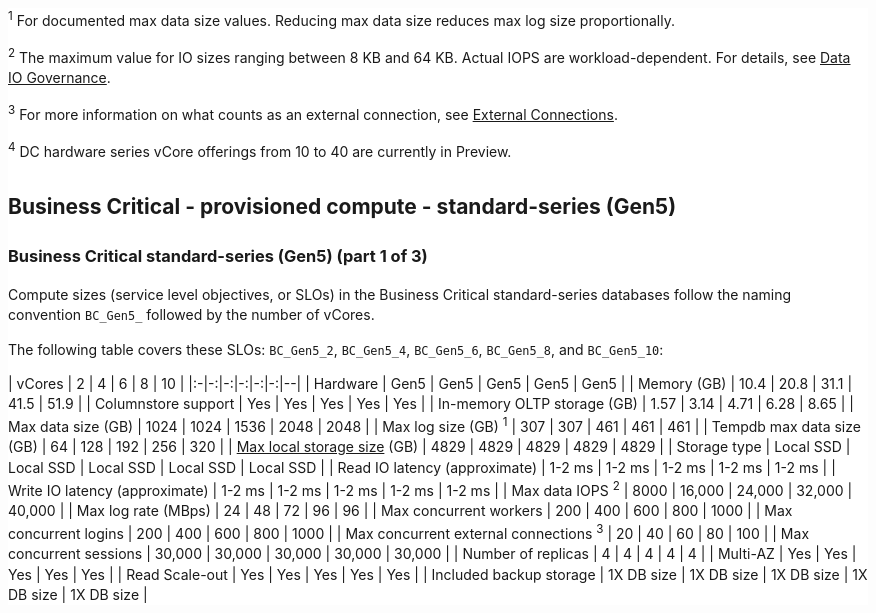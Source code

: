 <sup>1</sup> For documented max data size values. Reducing max data size reduces max log size proportionally.

<sup>2</sup> The maximum value for IO sizes ranging between 8 KB and 64 KB. Actual IOPS are workload-dependent. For details, see [Data IO Governance](resource-limits-logical-server.md#resource-governance).

<sup>3</sup> For more information on what counts as an external connection, see [External Connections](resource-limits-logical-server.md#external-connections).

<sup>4</sup> DC hardware series vCore offerings from 10 to 40 are currently in Preview.

## <a id="business-critical---provisioned-compute---gen5"></a>Business Critical - provisioned compute - standard-series (Gen5)

### <a id="gen5-hardware-part-1-4"></a>Business Critical standard-series (Gen5) (part 1 of 3)

Compute sizes (service level objectives, or SLOs) in the Business Critical standard-series databases follow the naming convention `BC_Gen5_` followed by the number of vCores. 

The following table covers these SLOs: `BC_Gen5_2`, `BC_Gen5_4`, `BC_Gen5_6`, `BC_Gen5_8`, and `BC_Gen5_10`:

| vCores | 2 | 4 | 6 | 8 | 10 |
|:-|-:|-:|-:|-:|-:|--|
| Hardware | Gen5 | Gen5 | Gen5 | Gen5 | Gen5 |
| Memory (GB) | 10.4 | 20.8 | 31.1 | 41.5 | 51.9 |
| Columnstore support | Yes | Yes | Yes | Yes | Yes |
| In-memory OLTP storage (GB) | 1.57 | 3.14 | 4.71 | 6.28 | 8.65 |
| Max data size (GB) | 1024 | 1024 | 1536 | 2048 | 2048 |
| Max log size (GB) <sup>1</sup> | 307 | 307 | 461 | 461 | 461 |
| Tempdb max data size (GB) | 64 | 128 | 192 | 256 | 320 |
| [Max local storage size](resource-limits-logical-server.md#storage-space-governance) (GB) | 4829 | 4829 | 4829 | 4829 | 4829 |
| Storage type | Local SSD | Local SSD | Local SSD | Local SSD | Local SSD |
| Read IO latency (approximate) | 1-2 ms | 1-2 ms | 1-2 ms | 1-2 ms | 1-2 ms |
| Write IO latency (approximate) | 1-2 ms | 1-2 ms | 1-2 ms | 1-2 ms | 1-2 ms |
| Max data IOPS <sup>2</sup> | 8000 | 16,000 | 24,000 | 32,000 | 40,000 |
| Max log rate (MBps) | 24 | 48 | 72 | 96 | 96 |
| Max concurrent workers | 200 | 400 | 600 | 800 | 1000 |
| Max concurrent logins | 200 | 400 | 600 | 800 | 1000 |
| Max concurrent external connections <sup>3</sup> | 20 | 40 | 60 | 80 | 100 |
| Max concurrent sessions | 30,000 | 30,000 | 30,000 | 30,000 | 30,000 |
| Number of replicas | 4 | 4 | 4 | 4 | 4 |
| Multi-AZ | Yes | Yes | Yes | Yes | Yes |
| Read Scale-out | Yes | Yes | Yes | Yes | Yes |
| Included backup storage | 1X DB size | 1X DB size | 1X DB size | 1X DB size | 1X DB size |
